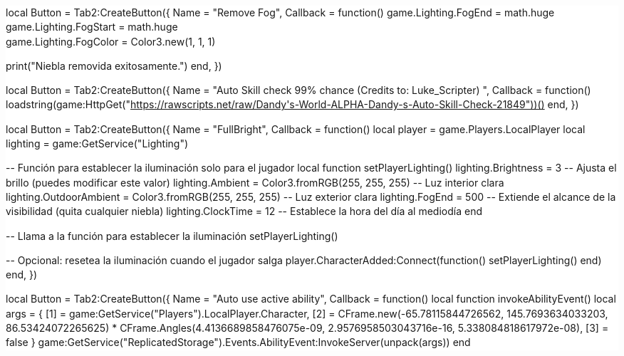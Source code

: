 

local Button = Tab2:CreateButton({
   Name = "Remove Fog",
   Callback = function()
   game.Lighting.FogEnd = math.huge  
game.Lighting.FogStart = math.huge  
game.Lighting.FogColor = Color3.new(1, 1, 1)  

print("Niebla removida exitosamente.")
   end,
})

local Button = Tab2:CreateButton({
   Name = "Auto Skill check 99% chance (Credits to: Luke_Scripter) ",
   Callback = function()
   loadstring(game:HttpGet("https://rawscripts.net/raw/Dandy's-World-ALPHA-Dandy-s-Auto-Skill-Check-21849"))()
   end,
})


local Button = Tab2:CreateButton({
   Name = "FullBright",
   Callback = function()
   local player = game.Players.LocalPlayer
local lighting = game:GetService("Lighting")

-- Función para establecer la iluminación solo para el jugador
local function setPlayerLighting()
    lighting.Brightness = 3 -- Ajusta el brillo (puedes modificar este valor)
    lighting.Ambient = Color3.fromRGB(255, 255, 255) -- Luz interior clara
    lighting.OutdoorAmbient = Color3.fromRGB(255, 255, 255) -- Luz exterior clara
    lighting.FogEnd = 500 -- Extiende el alcance de la visibilidad (quita cualquier niebla)
    lighting.ClockTime = 12 -- Establece la hora del día al mediodía
end

-- Llama a la función para establecer la iluminación
setPlayerLighting()

-- Opcional: resetea la iluminación cuando el jugador salga
player.CharacterAdded:Connect(function()
    setPlayerLighting()
end)
   end,
})

local Button = Tab2:CreateButton({
   Name = "Auto use active ability",
   Callback = function()
   local function invokeAbilityEvent()
    local args = {
        [1] = game:GetService("Players").LocalPlayer.Character,
        [2] = CFrame.new(-65.78115844726562, 145.7693634033203, 86.53424072265625) * CFrame.Angles(4.4136689858476075e-09, 2.9576958503043716e-16, 5.338084818617972e-08),
        [3] = false
    }
    game:GetService("ReplicatedStorage").Events.AbilityEvent:InvokeServer(unpack(args))
end
